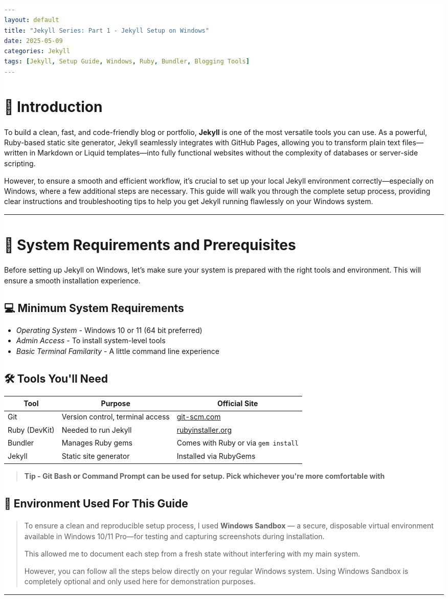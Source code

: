 ```yaml
---
layout: default
title: "Jekyll Series: Part 1 - Jekyll Setup on Windows"
date: 2025-05-09
categories: Jekyll
tags: [Jekyll, Setup Guide, Windows, Ruby, Bundler, Blogging Tools]
---
```


# 📃 Introduction
To build a clean, fast, and code-friendly blog or portfolio, **Jekyll** is one of the most versatile tools you can use. As a powerful, Ruby-based static site generator, Jekyll seamlessly integrates with GitHub Pages, allowing you to transform plain text files—written in Markdown or Liquid templates—into fully functional websites without the complexity of databases or server-side scripting.

However, to ensure a smooth and efficient workflow, it’s crucial to set up your local Jekyll environment correctly—especially on Windows, where a few additional steps are necessary. This guide will walk you through the complete setup process, providing clear instructions and troubleshooting tips to help you get Jekyll running flawlessly on your Windows system.

---

# 📑 System Requirements and Prerequisites
Before setting up Jekyll on Windows, let’s make sure your system is prepared with the right tools and environment. This will ensure a smooth installation experience.

## 💻 Minimum System Requirements
- *Operating System* - Windows 10 or 11 (64 bit preferred)
- *Admin Access* - To install system-level tools
- *Basic Terminal Familarity* - A little command line experience

## 🛠️ Tools You'll Need

| **Tool**      | **Purpose**                      | **Official Site**                              |
| ------------- | -------------------------------- | ---------------------------------------------- |
| Git           | Version control, terminal access | [git-scm.com](https://git-scm.com)             |
| Ruby (DevKit) | Needed to run Jekyll             | [rubyinstaller.org](https://rubyinstaller.org) |
| Bundler       | Manages Ruby gems                | Comes with Ruby or via `gem install`           |
| Jekyll        | Static site generator            | Installed via RubyGems                         |

> **Tip - Git Bash or Command Prompt can be used for setup. Pick whichever you're more comfortable with**

## 💭 Environment Used For This Guide
> To ensure a clean and reproducible setup process, I used **Windows Sandbox** — a secure, disposable virtual environment available in Windows 10/11 Pro—for testing and capturing screenshots during installation.
> 
> This allowed me to document each step from a fresh state without interfering with my main system.
>
> However, you can follow all the steps below directly on your regular Windows system. Using Windows Sandbox is completely optional and only used here for demonstration purposes.

---